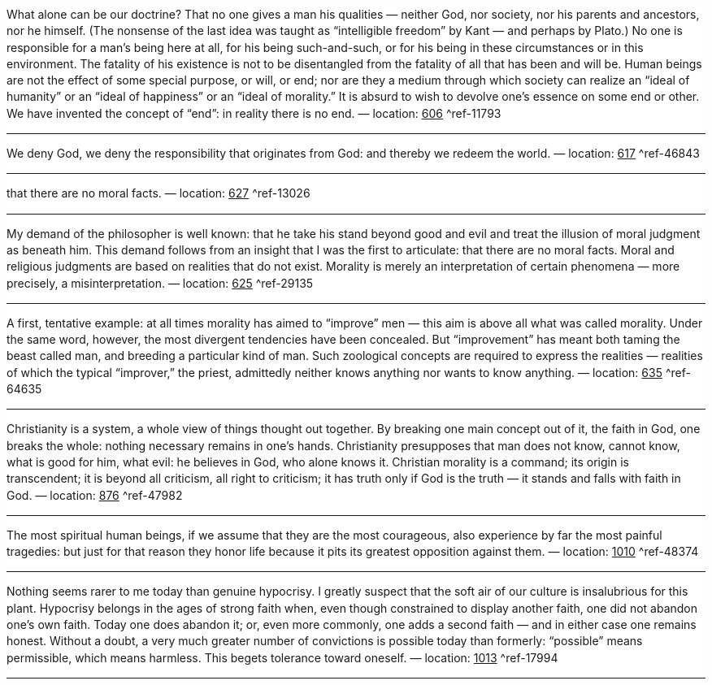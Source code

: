 What alone can be our doctrine? That no one gives a man his qualities — neither God, nor society, nor his parents and ancestors, nor he himself. (The nonsense of the last idea was taught as “intelligible freedom” by Kant — and perhaps by Plato.) No one is responsible for a man’s being here at all, for his being such-and-such, or for his being in these circumstances or in this environment. The fatality of his existence is not to be disentangled from the fatality of all that has been and will be. Human beings are not the effect of some special purpose, or will, or end; nor are they a medium through which society can realize an “ideal of humanity” or an “ideal of happiness” or an “ideal of morality.” It is absurd to wish to devolve one’s essence on some end or other. We have invented the concept of “end”: in reality there is no end. — location: [606](kindle://book?action=open&asin=B008YI5BE0&location=606) ^ref-11793

---
We deny God, we deny the responsibility that originates from God: and thereby we redeem the world. — location: [617](kindle://book?action=open&asin=B008YI5BE0&location=617) ^ref-46843

---
that there are no moral facts. — location: [627](kindle://book?action=open&asin=B008YI5BE0&location=627) ^ref-13026

---
My demand of the philosopher is well known: that he take his stand beyond good and evil and treat the illusion of moral judgment as beneath him. This demand follows from an insight that I was the first to articulate: that there are no moral facts. Moral and religious judgments are based on realities that do not exist. Morality is merely an interpretation of certain phenomena — more precisely, a misinterpretation. — location: [625](kindle://book?action=open&asin=B008YI5BE0&location=625) ^ref-29135

---
A first, tentative example: at all times morality has aimed to “improve” men — this aim is above all what was called morality. Under the same word, however, the most divergent tendencies have been concealed. But “improvement” has meant both taming the beast called man, and breeding a particular kind of man. Such zoological concepts are required to express the realities — realities of which the typical “improver,” the priest, admittedly neither knows anything nor wants to know anything. — location: [635](kindle://book?action=open&asin=B008YI5BE0&location=635) ^ref-64635

---

Christianity is a system, a whole view of things thought out together. By breaking one main concept out of it, the faith in God, one breaks the whole: nothing necessary remains in one’s hands. Christianity presupposes that man does not know, cannot know, what is good for him, what evil: he believes in God, who alone knows it. Christian morality is a command; its origin is transcendent; it is beyond all criticism, all right to criticism; it has truth only if God is the truth — it stands and falls with faith in God. — location: [876](kindle://book?action=open&asin=B008YI5BE0&location=876) ^ref-47982

---

The most spiritual human beings, if we assume that they are the most courageous, also experience by far the most painful tragedies: but just for that reason they honor life because it pits its greatest opposition against them. — location: [1010](kindle://book?action=open&asin=B008YI5BE0&location=1010) ^ref-48374

---
Nothing seems rarer to me today than genuine hypocrisy. I greatly suspect that the soft air of our culture is insalubrious for this plant. Hypocrisy belongs in the ages of strong faith when, even though constrained to display another faith, one did not abandon one’s own faith. Today one does abandon it; or, even more commonly, one adds a second faith — and in either case one remains honest. Without a doubt, a very much greater number of convictions is possible today than formerly: “possible” means permissible, which means harmless. This begets tolerance toward oneself. — location: [1013](kindle://book?action=open&asin=B008YI5BE0&location=1013) ^ref-17994

---